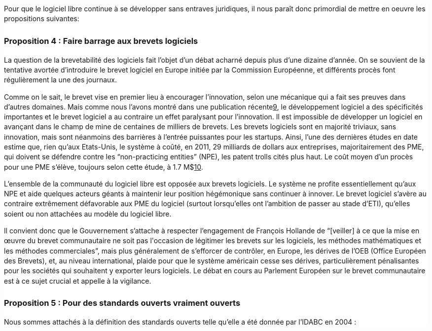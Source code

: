 
Pour que le logiciel libre continue à se développer sans entraves
juridiques, il nous paraît donc primordial de mettre en oeuvre les
propositions suivantes:

### Proposition 4 : Faire barrage aux brevets logiciels

La question de la brevetabilité des logiciels fait l’objet d’un débat
acharné depuis plus d’une dizaine d’année. On se souvient de la
tentative avortée d’introduire le brevet logiciel en Europe initiée par
la Commission Européenne, et différents procès font régulièrement la une
des journaux.

Comme on le sait, le brevet vise en premier lieu à encourager
l’innovation, selon une mécanique qui a fait ses preuves dans d’autres
domaines. Mais comme nous l’avons montré dans une publication
récente[9](#sdfootnote9sym), le développement logiciel a des
spécificités importantes et le brevet logiciel a au contraire un effet
paralysant pour l’innovation. Il est impossible de développer un
logiciel en avançant dans le champ de mine de centaines de milliers de
brevets. Les brevets logiciels sont en majorité triviaux, sans
innovation, mais sont néanmoins des barrières à l’entrée puissantes pour
les startups. Ainsi, l’une des dernières études en date estime que, rien
qu’aux Etats-Unis, le système à coûté, en 2011, 29 milliards de dollars
aux entreprises, majoritairement des PME, qui doivent se défendre contre
les “non-practicing entities” (NPE), les patent trolls cités plus haut.
Le coût moyen d’un procès pour une PME s’élève, toujours selon cette
étude, à 1.7 M$[10](#sdfootnote10sym).

L’ensemble de la communauté du logiciel libre est opposée aux brevets
logiciels. Le système ne profite essentiellement qu’aux NPE et aide
quelques acteurs géants à maintenir leur position hégémonique sans
continuer à innover. Le brevet logiciel s’avère au contraire extrêmement
défavorable aux PME du logiciel (surtout lorsqu’elles ont l’ambition de
passer au stade d’ETI), qu’elles soient ou non attachées au modèle du
logiciel libre.

Il convient donc que le Gouvernement s’attache à respecter l’engagement
de François Hollande de “[veiller] à ce que la mise en œuvre du brevet
communautaire ne soit pas l'occasion de légitimer les brevets sur les
logiciels, les méthodes mathématiques et les méthodes commerciales”,
mais plus généralement de s’efforcer de contrôler, en Europe, les
dérives de l’OEB (Office Européen des Brevets), et, au niveau
international, plaide pour que le système américain cesse ses dérives,
particulièrement pénalisantes pour les sociétés qui souhaitent y
exporter leurs logiciels. Le débat en cours au Parlement Européen sur le
brevet communautaire est à ce sujet crucial et appelle à la vigilance.

### Proposition 5 : Pour des standards ouverts vraiment ouverts

Nous sommes attachés à la définition des standards ouverts telle qu’elle
a été donnée par l’IDABC en 2004 :
